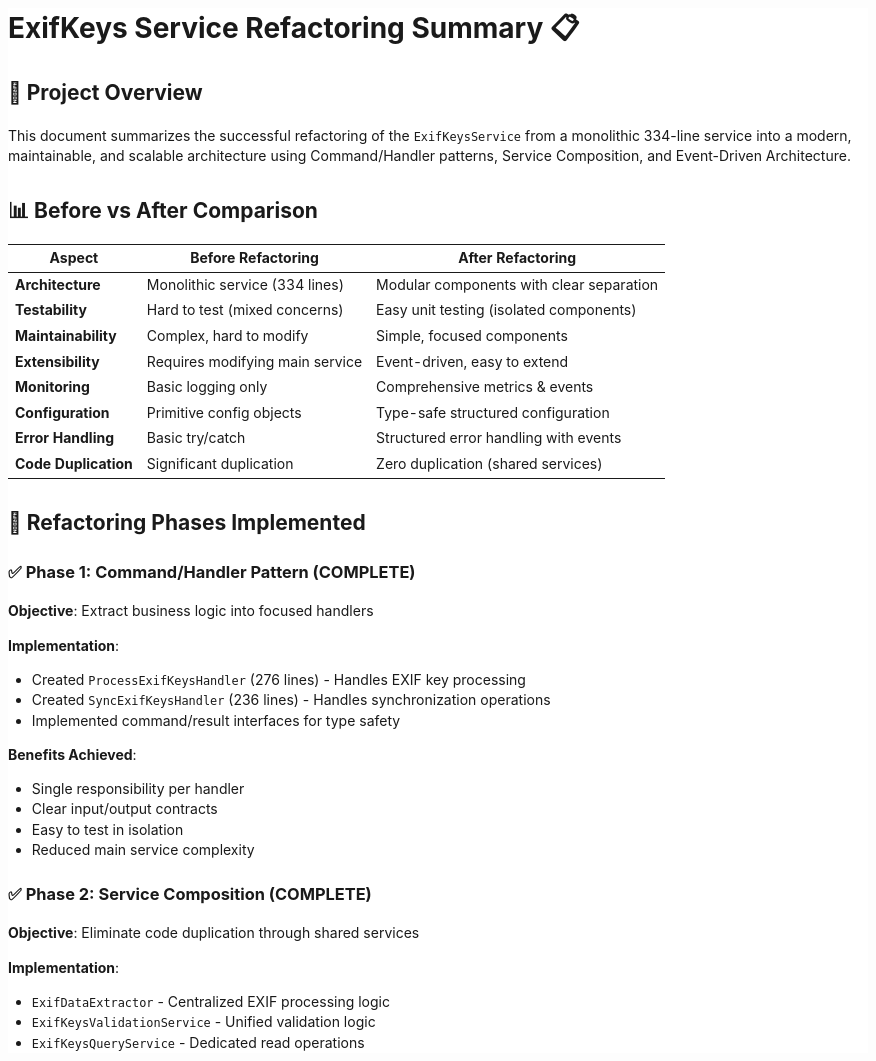 # ExifKeys Service Refactoring Summary 📋

## 🎯 Project Overview

This document summarizes the successful refactoring of the `ExifKeysService` from a monolithic 334-line service into a modern, maintainable, and scalable architecture using Command/Handler patterns, Service Composition, and Event-Driven Architecture.

## 📊 Before vs After Comparison

| Aspect | Before Refactoring | After Refactoring |
|--------|-------------------|-------------------|
| **Architecture** | Monolithic service (334 lines) | Modular components with clear separation |
| **Testability** | Hard to test (mixed concerns) | Easy unit testing (isolated components) |
| **Maintainability** | Complex, hard to modify | Simple, focused components |
| **Extensibility** | Requires modifying main service | Event-driven, easy to extend |
| **Monitoring** | Basic logging only | Comprehensive metrics & events |
| **Configuration** | Primitive config objects | Type-safe structured configuration |
| **Error Handling** | Basic try/catch | Structured error handling with events |
| **Code Duplication** | Significant duplication | Zero duplication (shared services) |

## 🚀 Refactoring Phases Implemented

### ✅ Phase 1: Command/Handler Pattern (COMPLETE)

**Objective**: Extract business logic into focused handlers

**Implementation**:
- Created `ProcessExifKeysHandler` (276 lines) - Handles EXIF key processing
- Created `SyncExifKeysHandler` (236 lines) - Handles synchronization operations
- Implemented command/result interfaces for type safety

**Benefits Achieved**:
- Single responsibility per handler
- Clear input/output contracts
- Easy to test in isolation
- Reduced main service complexity

### ✅ Phase 2: Service Composition (COMPLETE)

**Objective**: Eliminate code duplication through shared services

**Implementation**:
- `ExifDataExtractor` - Centralized EXIF processing logic
- `ExifKeysValidationService` - Unified validation logic
- `ExifKeysQueryService` - Dedicated read operations
